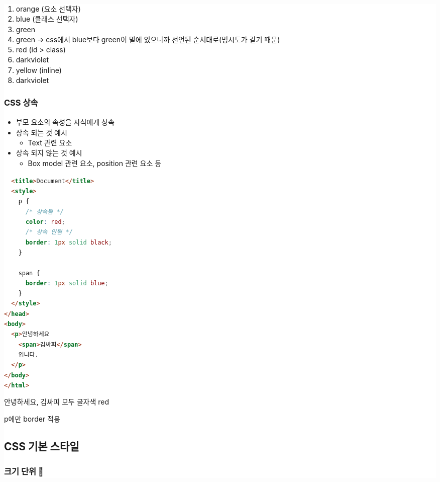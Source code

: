 1. orange (요소 선택자)
2.  blue (클래스 선택자)
3. green
4. green -> css에서 blue보다 green이 밑에 있으니까 선언된 순서대로(명시도가 같기 때문)
5.  red (id > class)
6. darkviolet
7.  yellow (inline)
8. darkviolet





### CSS 상속

- 부모 요소의 속성을 자식에게 상속
- 상속 되는 것 예시
  - Text 관련 요소
- 상속 되지 않는 것 예시
  - Box model 관련 요소, position 관련 요소 등

```html
  <title>Document</title>
  <style>
    p {
      /* 상속됨 */
      color: red; 
      /* 상속 안됨 */
      border: 1px solid black;
    }

    span {
      border: 1px solid blue;
    }
  </style>
</head>
<body>
  <p>안녕하세요 
    <span>김싸피</span> 
    입니다.
  </p>
</body>
</html>
```

안녕하세요, 김싸피 모두 글자색 red

p에만 border 적용



## CSS 기본 스타일

### 크기 단위 📝
